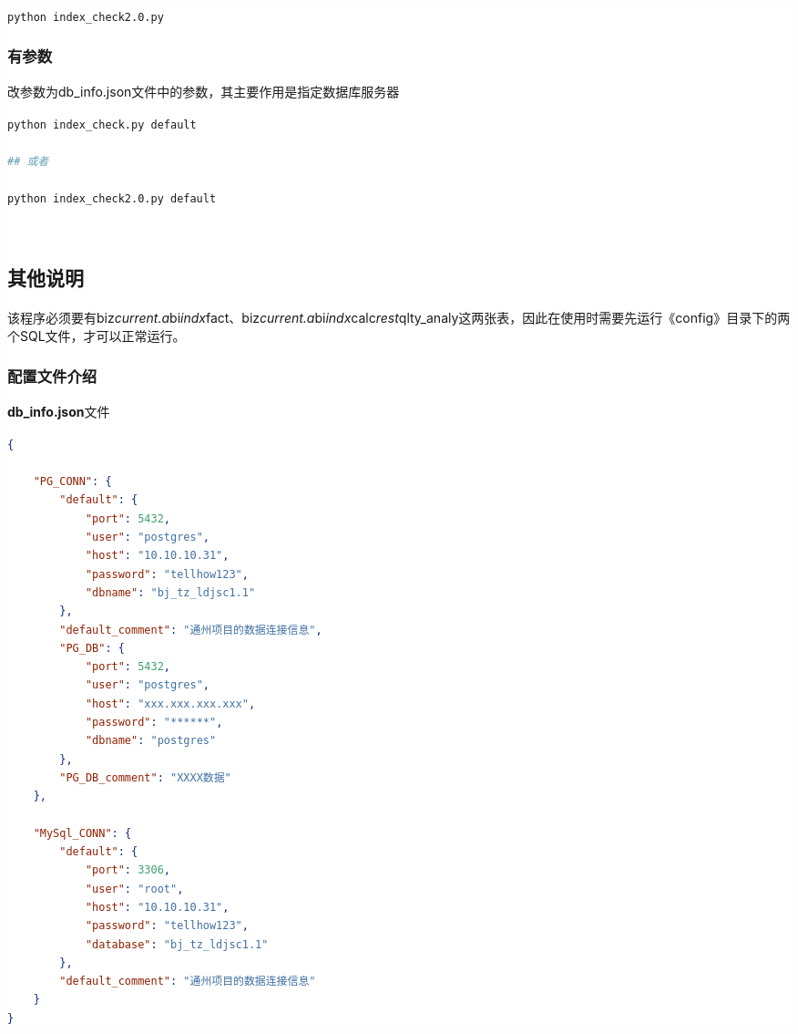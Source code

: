     python index_check2.0.py

### 有参数

改参数为db_info.json文件中的参数，其主要作用是指定数据库服务器<br/>

```bash
python index_check.py default

## 或者 

python index_check2.0.py default
```

<br/>

## 其他说明

该程序必须要有biz*current.a*bi*indx*fact、biz*current.a*bi*indx*calc*rest*qlty_analy这两张表，因此在使用时需要先运行《config》目录下的两个SQL文件，才可以正常运行。<br/>

### 配置文件介绍

**db_info.json**文件

```json
{

    "PG_CONN": {
        "default": {
            "port": 5432,
            "user": "postgres",
            "host": "10.10.10.31",
            "password": "tellhow123",
            "dbname": "bj_tz_ldjsc1.1"
        },
        "default_comment": "通州项目的数据连接信息",
        "PG_DB": {
            "port": 5432,
            "user": "postgres",
            "host": "xxx.xxx.xxx.xxx",
            "password": "******",
            "dbname": "postgres"
        },
        "PG_DB_comment": "XXXX数据"
    },

    "MySql_CONN": {
        "default": {
            "port": 3306,
            "user": "root",
            "host": "10.10.10.31",
            "password": "tellhow123",
            "database": "bj_tz_ldjsc1.1"
        },
        "default_comment": "通州项目的数据连接信息"
    }
}
```
